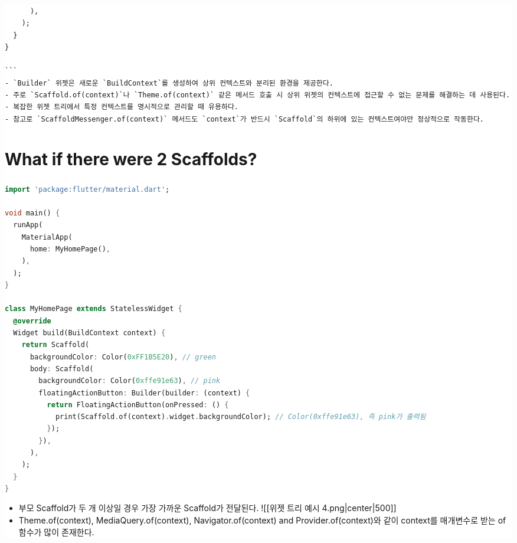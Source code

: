           ),
        );
      }
    }
    
    ```
    - `Builder` 위젯은 새로운 `BuildContext`를 생성하여 상위 컨텍스트와 분리된 환경을 제공한다.
    - 주로 `Scaffold.of(context)`나 `Theme.of(context)` 같은 메서드 호출 시 상위 위젯의 컨텍스트에 접근할 수 없는 문제를 해결하는 데 사용된다.
    - 복잡한 위젯 트리에서 특정 컨텍스트를 명시적으로 관리할 때 유용하다.
    - 참고로 `ScaffoldMessenger.of(context)` 메서드도 `context`가 반드시 `Scaffold`의 하위에 있는 컨텍스트여야만 정상적으로 작동한다.

# What if there were 2 Scaffolds?
```dart
import 'package:flutter/material.dart';

void main() {
  runApp(
    MaterialApp(
      home: MyHomePage(),
    ),
  );
}

class MyHomePage extends StatelessWidget {
  @override
  Widget build(BuildContext context) {
    return Scaffold(
      backgroundColor: Color(0xFF1B5E20), // green
      body: Scaffold(
        backgroundColor: Color(0xffe91e63), // pink
        floatingActionButton: Builder(builder: (context) {
          return FloatingActionButton(onPressed: () {
            print(Scaffold.of(context).widget.backgroundColor); // Color(0xffe91e63), 즉 pink가 출력됨
          });
        }),
      ),
    );
  }
}
```
- 부모 Scaffold가 두 개 이상일 경우 가장 가까운 Scaffold가 전달된다.
	![[위젯 트리 예시 4.png|center|500]]
- Theme.of(context), MediaQuery.of(context), Navigator.of(context) and Provider.of(context)와 같이 context를 매개변수로 받는 of 함수가 많이 존재한다.